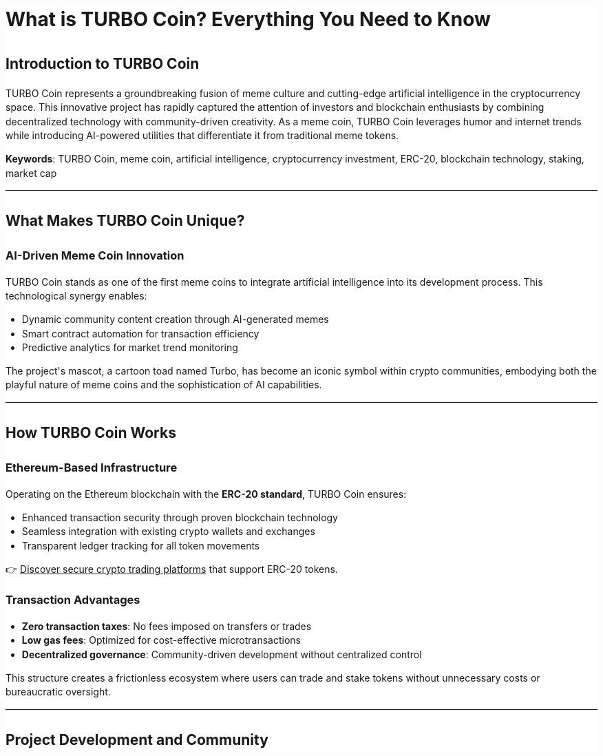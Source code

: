 # What is TURBO Coin? Everything You Need to Know

## Introduction to TURBO Coin  
TURBO Coin represents a groundbreaking fusion of meme culture and cutting-edge artificial intelligence in the cryptocurrency space. This innovative project has rapidly captured the attention of investors and blockchain enthusiasts by combining decentralized technology with community-driven creativity. As a meme coin, TURBO Coin leverages humor and internet trends while introducing AI-powered utilities that differentiate it from traditional meme tokens.

**Keywords**: TURBO Coin, meme coin, artificial intelligence, cryptocurrency investment, ERC-20, blockchain technology, staking, market cap

---

## What Makes TURBO Coin Unique?  

### AI-Driven Meme Coin Innovation  
TURBO Coin stands as one of the first meme coins to integrate artificial intelligence into its development process. This technological synergy enables:  
- Dynamic community content creation through AI-generated memes  
- Smart contract automation for transaction efficiency  
- Predictive analytics for market trend monitoring  

The project's mascot, a cartoon toad named Turbo, has become an iconic symbol within crypto communities, embodying both the playful nature of meme coins and the sophistication of AI capabilities.

---

## How TURBO Coin Works  

### Ethereum-Based Infrastructure  
Operating on the Ethereum blockchain with the **ERC-20 standard**, TURBO Coin ensures:  
- Enhanced transaction security through proven blockchain technology  
- Seamless integration with existing crypto wallets and exchanges  
- Transparent ledger tracking for all token movements  

👉 [Discover secure crypto trading platforms](https://bit.ly/okx-bonus) that support ERC-20 tokens.

### Transaction Advantages  
- **Zero transaction taxes**: No fees imposed on transfers or trades  
- **Low gas fees**: Optimized for cost-effective microtransactions  
- **Decentralized governance**: Community-driven development without centralized control  

This structure creates a frictionless ecosystem where users can trade and stake tokens without unnecessary costs or bureaucratic oversight.

---

## Project Development and Community  
